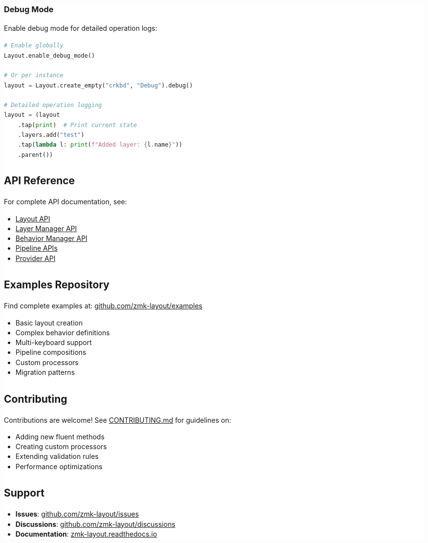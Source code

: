 ### Debug Mode

Enable debug mode for detailed operation logs:

```python
# Enable globally
Layout.enable_debug_mode()

# Or per instance
layout = Layout.create_empty("crkbd", "Debug").debug()

# Detailed operation logging
layout = (layout
    .tap(print)  # Print current state
    .layers.add("test")
    .tap(lambda l: print(f"Added layer: {l.name}"))
    .parent())
```

## API Reference

For complete API documentation, see:
- [Layout API](./layout_api.md)
- [Layer Manager API](./layer_manager_api.md)
- [Behavior Manager API](./behavior_manager_api.md)
- [Pipeline APIs](./pipeline_apis.md)
- [Provider API](./provider_api.md)

## Examples Repository

Find complete examples at: [github.com/zmk-layout/examples](https://github.com/zmk-layout/examples)

- Basic layout creation
- Complex behavior definitions
- Multi-keyboard support
- Pipeline compositions
- Custom processors
- Migration patterns

## Contributing

Contributions are welcome! See [CONTRIBUTING.md](../../CONTRIBUTING.md) for guidelines on:
- Adding new fluent methods
- Creating custom processors
- Extending validation rules
- Performance optimizations

## Support

- **Issues**: [github.com/zmk-layout/issues](https://github.com/zmk-layout/issues)
- **Discussions**: [github.com/zmk-layout/discussions](https://github.com/zmk-layout/discussions)
- **Documentation**: [zmk-layout.readthedocs.io](https://zmk-layout.readthedocs.io)